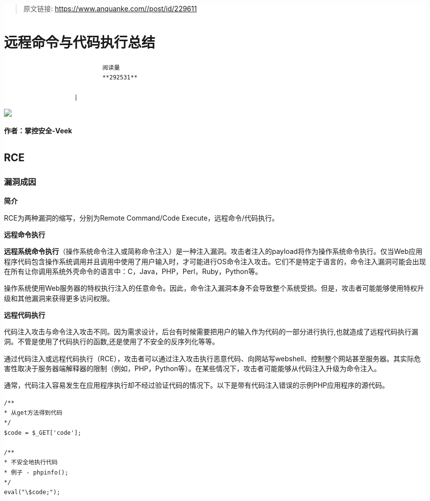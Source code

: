 > 原文链接: https://www.anquanke.com//post/id/229611 


# 远程命令与代码执行总结


                                阅读量   
                                **292531**
                            
                        |
                        
                                                                                    



[![](https://p3.ssl.qhimg.com/t01cf421e58878acc5c.jpg)](https://p3.ssl.qhimg.com/t01cf421e58878acc5c.jpg)



**作者：掌控安全-Veek**

## RCE

### <a class="reference-link" name="%E6%BC%8F%E6%B4%9E%E6%88%90%E5%9B%A0"></a>漏洞成因

**<a class="reference-link" name="%E7%AE%80%E4%BB%8B"></a>简介**

RCE为两种漏洞的缩写，分别为Remote Command/Code Execute，远程命令/代码执行。

**<a class="reference-link" name="%E8%BF%9C%E7%A8%8B%E5%91%BD%E4%BB%A4%E6%89%A7%E8%A1%8C"></a>远程命令执行**

**远程系统命令执行**（操作系统命令注入或简称命令注入）是一种注入漏洞。攻击者注入的payload将作为操作系统命令执行。仅当Web应用程序代码包含操作系统调用并且调用中使用了用户输入时，才可能进行OS命令注入攻击。它们不是特定于语言的，命令注入漏洞可能会出现在所有让你调用系统外壳命令的语言中：C，Java，PHP，Perl，Ruby，Python等。

操作系统使用Web服务器的特权执行注入的任意命令。因此，命令注入漏洞本身不会导致整个系统受损。但是，攻击者可能能够使用特权升级和其他漏洞来获得更多访问权限。

**<a class="reference-link" name="%E8%BF%9C%E7%A8%8B%E4%BB%A3%E7%A0%81%E6%89%A7%E8%A1%8C"></a>远程代码执行**

代码注入攻击与命令注入攻击不同。因为需求设计，后台有时候需要把用户的输入作为代码的一部分进行执行,也就造成了远程代码执行漏洞。不管是使用了代码执行的函数,还是使用了不安全的反序列化等等。

通过代码注入或远程代码执行（RCE），攻击者可以通过注入攻击执行恶意代码、向网站写webshell、控制整个网站甚至服务器。其实际危害性取决于服务器端解释器的限制（例如，PHP，Python等）。在某些情况下，攻击者可能能够从代码注入升级为命令注入。

通常，代码注入容易发生在应用程序执行却不经过验证代码的情况下。以下是带有代码注入错误的示例PHP应用程序的源代码。

```
/**
* 从get方法得到代码
*/
$code = $_GET['code'];

/**
* 不安全地执行代码
* 例子 - phpinfo();
*/
eval("\$code;");
```
